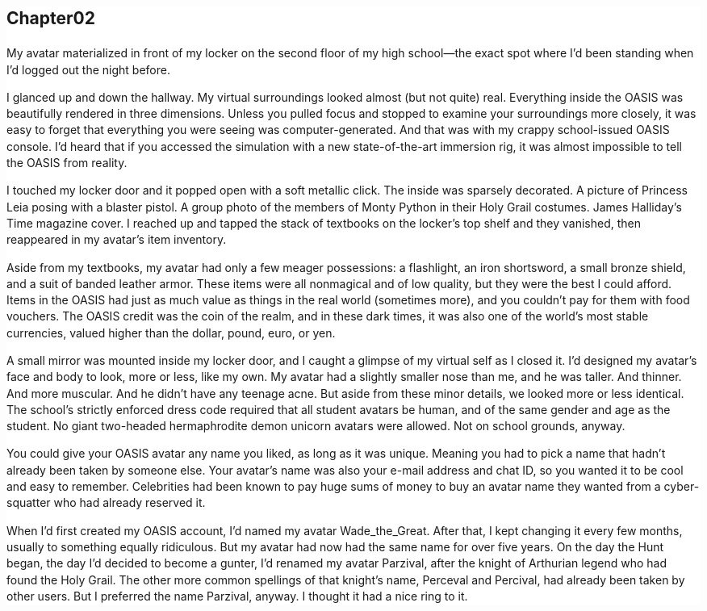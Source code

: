 ## Chapter02

My avatar materialized in front of my locker on the second floor of my high
school—the exact spot where I’d been standing when I’d logged out the night
before.

I glanced up and down the hallway. My virtual surroundings looked almost (but
not quite) real. Everything inside the OASIS was beautifully rendered in three
dimensions. Unless you pulled focus and stopped to examine your surroundings
more closely, it was easy to forget that everything you were seeing was
computer-generated. And that was with my crappy school-issued OASIS console.
I’d heard that if you accessed the simulation with a new state-of-the-art
immersion rig, it was almost impossible to tell the OASIS from reality.

I touched my locker door and it popped open with a soft metallic click. The
inside was sparsely decorated. A picture of Princess Leia posing with a blaster
pistol. A group photo of the members of Monty Python in their Holy Grail
costumes. James Halliday’s Time magazine cover. I reached up and tapped the
stack of textbooks on the locker’s top shelf and they vanished, then reappeared
in my avatar’s item inventory.

Aside from my textbooks, my avatar had only a few meager possessions: a
flashlight, an iron shortsword, a small bronze shield, and a suit of banded
leather armor. These items were all nonmagical and of low quality, but they
were the best I could afford. Items in the OASIS had just as much value as
things in the real world (sometimes more), and you couldn’t pay for them with
food vouchers. The OASIS credit was the coin of the realm, and in these dark
times, it was also one of the world’s most stable currencies, valued higher
than the dollar, pound, euro, or yen.

A small mirror was mounted inside my locker door, and I caught a glimpse of my
virtual self as I closed it. I’d designed my avatar’s face and body to look,
more or less, like my own. My avatar had a slightly smaller nose than me, and
he was taller. And thinner. And more muscular. And he didn’t have any teenage
acne. But aside from these minor details, we looked more or less identical. The
school’s strictly enforced dress code required that all student avatars be
human, and of the same gender and age as the student. No giant two-headed
hermaphrodite demon unicorn avatars were allowed. Not on school grounds,
anyway.

You could give your OASIS avatar any name you liked, as long as it was unique.
Meaning you had to pick a name that hadn’t already been taken by someone else.
Your avatar’s name was also your e-mail address and chat ID, so you wanted it
to be cool and easy to remember. Celebrities had been known to pay huge sums of
money to buy an avatar name they wanted from a cyber-squatter who had already
reserved it.

When I’d first created my OASIS account, I’d named my avatar Wade_the_Great.
After that, I kept changing it every few months, usually to something equally
ridiculous. But my avatar had now had the same name for over five years. On the
day the Hunt began, the day I’d decided to become a gunter, I’d renamed my
avatar Parzival, after the knight of Arthurian legend who had found the Holy
Grail. The other more common spellings of that knight’s name, Perceval and
Percival, had already been taken by other users. But I preferred the name
Parzival, anyway. I thought it had a nice ring to it.
